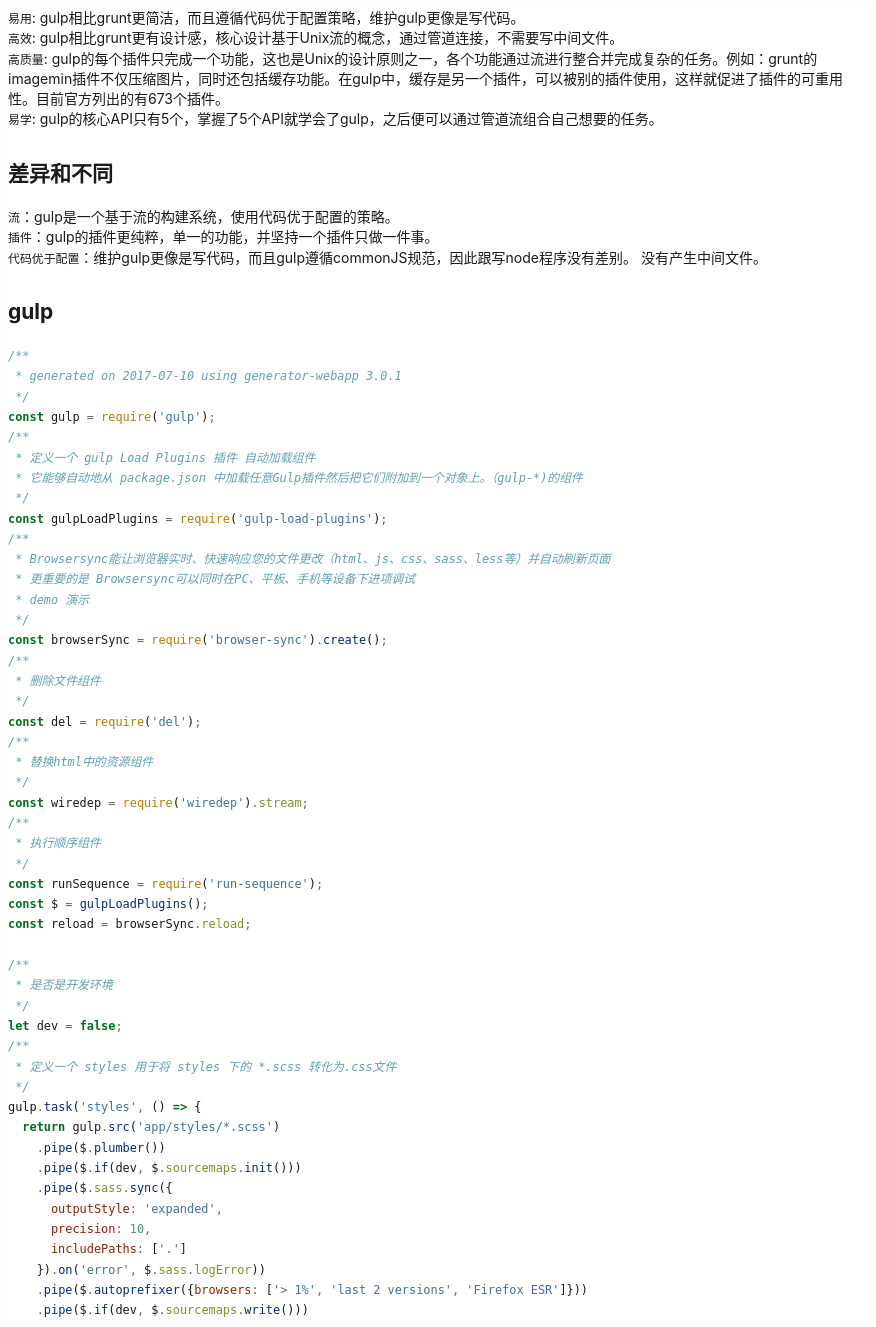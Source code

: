 `易用`: gulp相比grunt更简洁，而且遵循代码优于配置策略，维护gulp更像是写代码。  
`高效`: gulp相比grunt更有设计感，核心设计基于Unix流的概念，通过管道连接，不需要写中间文件。  
`高质量`: gulp的每个插件只完成一个功能，这也是Unix的设计原则之一，各个功能通过流进行整合并完成复杂的任务。例如：grunt的imagemin插件不仅压缩图片，同时还包括缓存功能。在gulp中，缓存是另一个插件，可以被别的插件使用，这样就促进了插件的可重用性。目前官方列出的有673个插件。  
`易学`: gulp的核心API只有5个，掌握了5个API就学会了gulp，之后便可以通过管道流组合自己想要的任务。
 
## 差异和不同

`流`：gulp是一个基于流的构建系统，使用代码优于配置的策略。  
`插件`：gulp的插件更纯粹，单一的功能，并坚持一个插件只做一件事。  
`代码优于配置`：维护gulp更像是写代码，而且gulp遵循commonJS规范，因此跟写node程序没有差别。
没有产生中间文件。

## gulp 
```javascript
/**
 * generated on 2017-07-10 using generator-webapp 3.0.1
 */
const gulp = require('gulp');
/**
 * 定义一个 gulp Load Plugins 插件 自动加载组件
 * 它能够自动地从 package.json 中加载任意Gulp插件然后把它们附加到一个对象上。（gulp-*)的组件
 */
const gulpLoadPlugins = require('gulp-load-plugins');
/**
 * Browsersync能让浏览器实时、快速响应您的文件更改（html、js、css、sass、less等）并自动刷新页面
 * 更重要的是 Browsersync可以同时在PC、平板、手机等设备下进项调试
 * demo 演示
 */
const browserSync = require('browser-sync').create();
/**
 * 删除文件组件
 */
const del = require('del');
/**
 * 替换html中的资源组件
 */
const wiredep = require('wiredep').stream;
/**
 * 执行顺序组件
 */
const runSequence = require('run-sequence');
const $ = gulpLoadPlugins();
const reload = browserSync.reload;

/**
 * 是否是开发环境
 */
let dev = false;
/**
 * 定义一个 styles 用于将 styles 下的 *.scss 转化为.css文件
 */
gulp.task('styles', () => {
  return gulp.src('app/styles/*.scss')
    .pipe($.plumber())
    .pipe($.if(dev, $.sourcemaps.init()))
    .pipe($.sass.sync({
      outputStyle: 'expanded',
      precision: 10,
      includePaths: ['.']
    }).on('error', $.sass.logError))
    .pipe($.autoprefixer({browsers: ['> 1%', 'last 2 versions', 'Firefox ESR']}))
    .pipe($.if(dev, $.sourcemaps.write()))
```